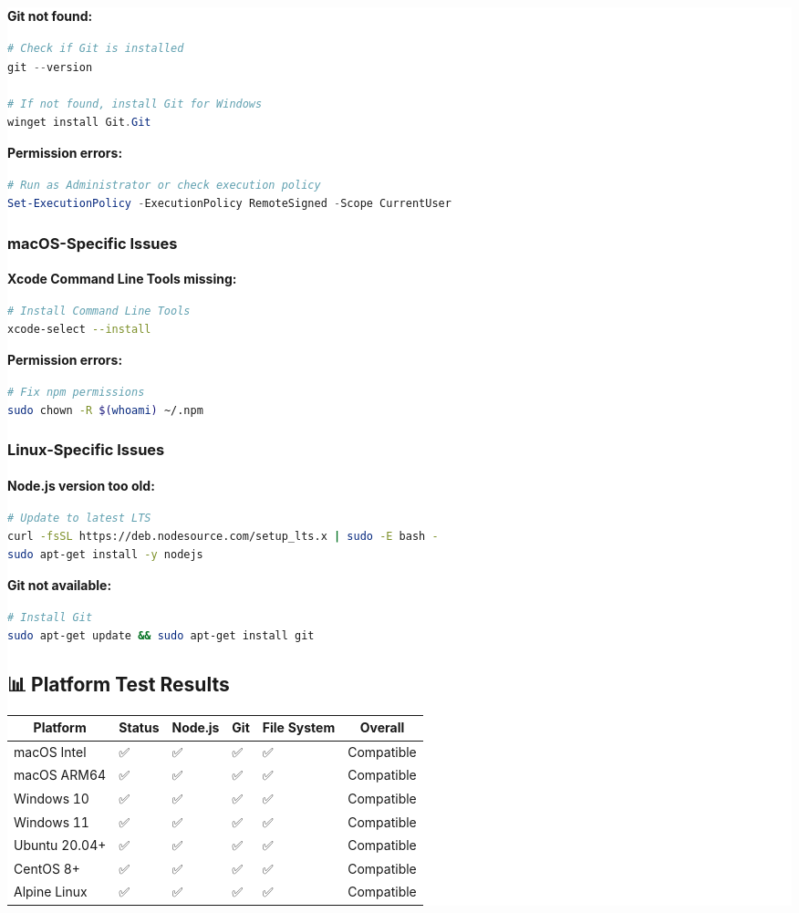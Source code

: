 **Git not found:**
```powershell
# Check if Git is installed
git --version

# If not found, install Git for Windows
winget install Git.Git
```

**Permission errors:**
```powershell
# Run as Administrator or check execution policy
Set-ExecutionPolicy -ExecutionPolicy RemoteSigned -Scope CurrentUser
```

### macOS-Specific Issues

**Xcode Command Line Tools missing:**
```bash
# Install Command Line Tools
xcode-select --install
```

**Permission errors:**
```bash
# Fix npm permissions
sudo chown -R $(whoami) ~/.npm
```

### Linux-Specific Issues

**Node.js version too old:**
```bash
# Update to latest LTS
curl -fsSL https://deb.nodesource.com/setup_lts.x | sudo -E bash -
sudo apt-get install -y nodejs
```

**Git not available:**
```bash
# Install Git
sudo apt-get update && sudo apt-get install git
```

## 📊 Platform Test Results

| Platform | Status | Node.js | Git | File System | Overall |
|----------|--------|---------|-----|-------------|---------|
| macOS Intel | ✅ | ✅ | ✅ | ✅ | Compatible |
| macOS ARM64 | ✅ | ✅ | ✅ | ✅ | Compatible |
| Windows 10 | ✅ | ✅ | ✅ | ✅ | Compatible |
| Windows 11 | ✅ | ✅ | ✅ | ✅ | Compatible |
| Ubuntu 20.04+ | ✅ | ✅ | ✅ | ✅ | Compatible |
| CentOS 8+ | ✅ | ✅ | ✅ | ✅ | Compatible |
| Alpine Linux | ✅ | ✅ | ✅ | ✅ | Compatible |
